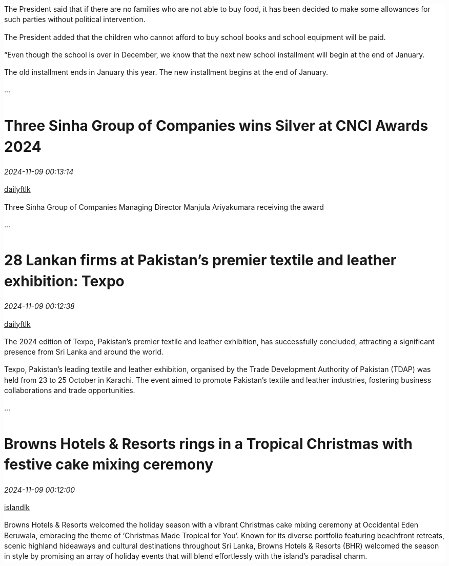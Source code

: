 The President said that if there are no families who are not able to buy food, it has been decided to make some allowances for such parties without political intervention.

The President added that the children who cannot afford to buy school books and school equipment will be paid.

“Even though the school is over in December, we know that the next new school installment will begin at the end of January.

The old installment ends in January this year. The new installment begins at the end of January.

...



# Three Sinha Group of Companies wins Silver at CNCI Awards 2024

*2024-11-09 00:13:14*

[dailyftlk](https://www.ft.lk/business/Three-Sinha-Group-of-Companies-wins-Silver-at-CNCI-Awards-2024/34-769038)

Three Sinha Group of Companies Managing Director Manjula Ariyakumara receiving the award

...



# 28 Lankan firms at Pakistan’s premier textile and leather exhibition: Texpo

*2024-11-09 00:12:38*

[dailyftlk](https://www.ft.lk/business/28-Lankan-firms-at-Pakistan-s-premier-textile-and-leather-exhibition-Texpo/34-769037)

The 2024 edition of Texpo, Pakistan’s premier textile and leather exhibition, has successfully concluded, attracting a significant presence from Sri Lanka and around the world.

Texpo, Pakistan’s leading textile and leather exhibition, organised by the Trade Development Authority of Pakistan (TDAP) was held from 23 to 25 October in Karachi. The event aimed to promote Pakistan’s textile and leather industries, fostering business collaborations and trade opportunities.

...



# Browns Hotels & Resorts rings in a Tropical Christmas with festive cake mixing ceremony

*2024-11-09 00:12:00*

[islandlk](http://island.lk/browns-hotels-resorts-rings-in-a-tropical-christmas-with-festive-cake-mixing-ceremony/)

Browns Hotels & Resorts welcomed the holiday season with a vibrant Christmas cake mixing ceremony at Occidental Eden Beruwala, embracing the theme of ‘Christmas Made Tropical for You’. Known for its diverse portfolio featuring beachfront retreats, scenic highland hideaways and cultural destinations throughout Sri Lanka, Browns Hotels & Resorts (BHR) welcomed the season in style by promising an array of holiday events that will blend effortlessly with the island’s paradisal charm.
